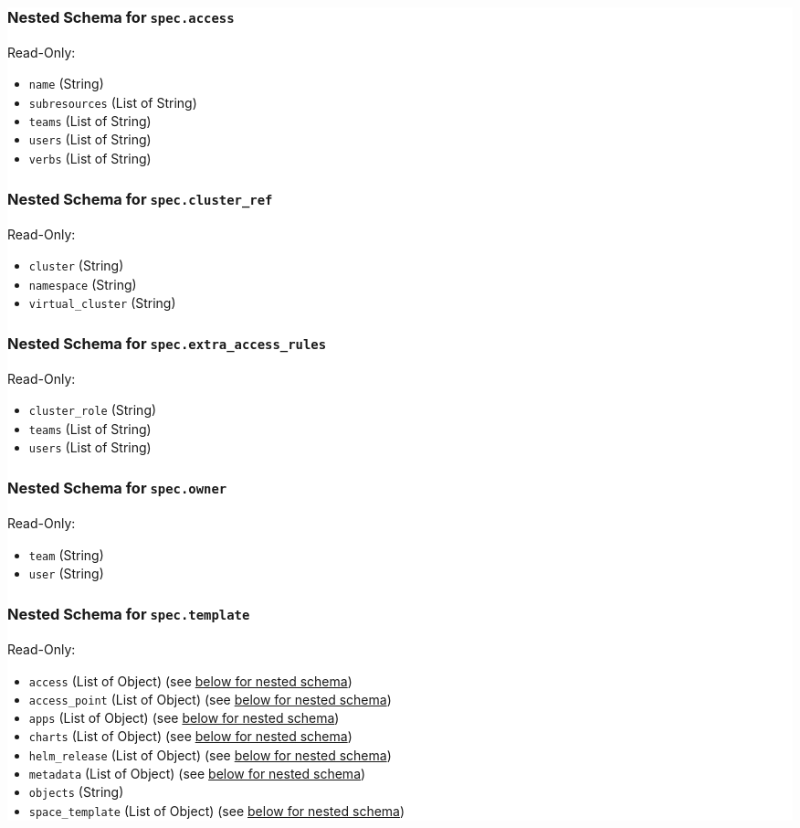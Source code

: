 <a id="nestedobjatt--spec--access"></a>
### Nested Schema for `spec.access`

Read-Only:

- `name` (String)
- `subresources` (List of String)
- `teams` (List of String)
- `users` (List of String)
- `verbs` (List of String)


<a id="nestedobjatt--spec--cluster_ref"></a>
### Nested Schema for `spec.cluster_ref`

Read-Only:

- `cluster` (String)
- `namespace` (String)
- `virtual_cluster` (String)


<a id="nestedobjatt--spec--extra_access_rules"></a>
### Nested Schema for `spec.extra_access_rules`

Read-Only:

- `cluster_role` (String)
- `teams` (List of String)
- `users` (List of String)


<a id="nestedobjatt--spec--owner"></a>
### Nested Schema for `spec.owner`

Read-Only:

- `team` (String)
- `user` (String)


<a id="nestedobjatt--spec--template"></a>
### Nested Schema for `spec.template`

Read-Only:

- `access` (List of Object) (see [below for nested schema](#nestedobjatt--spec--template--access))
- `access_point` (List of Object) (see [below for nested schema](#nestedobjatt--spec--template--access_point))
- `apps` (List of Object) (see [below for nested schema](#nestedobjatt--spec--template--apps))
- `charts` (List of Object) (see [below for nested schema](#nestedobjatt--spec--template--charts))
- `helm_release` (List of Object) (see [below for nested schema](#nestedobjatt--spec--template--helm_release))
- `metadata` (List of Object) (see [below for nested schema](#nestedobjatt--spec--template--metadata))
- `objects` (String)
- `space_template` (List of Object) (see [below for nested schema](#nestedobjatt--spec--template--space_template))

